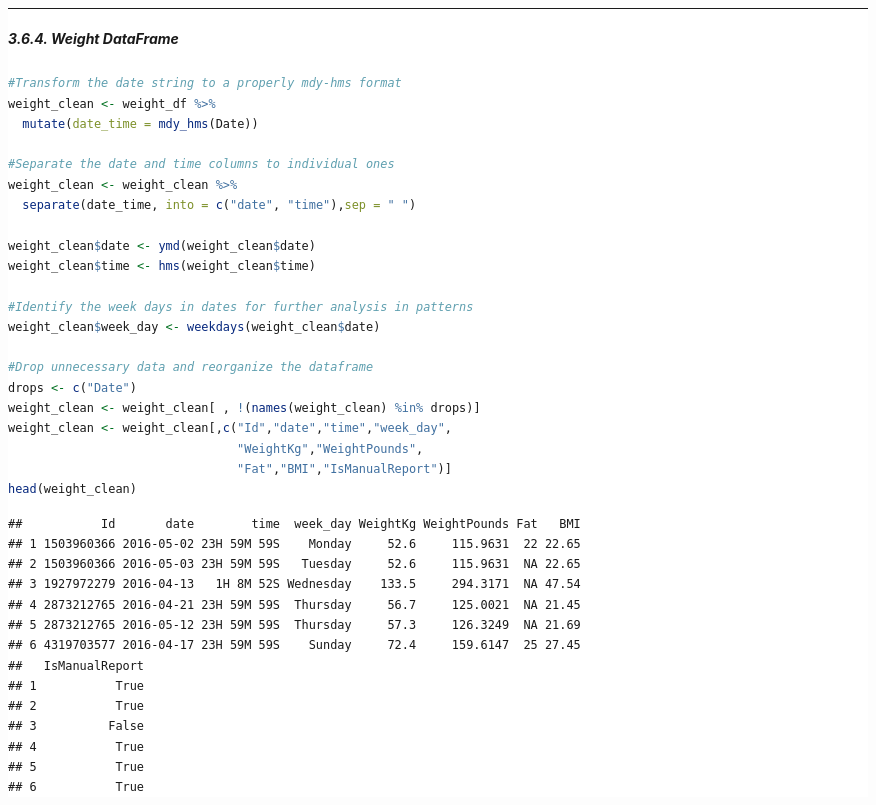 ------------------------------------------------------------------------

##### **3.6.4. Weight DataFrame**

``` r
#Transform the date string to a properly mdy-hms format
weight_clean <- weight_df %>%
  mutate(date_time = mdy_hms(Date))

#Separate the date and time columns to individual ones
weight_clean <- weight_clean %>% 
  separate(date_time, into = c("date", "time"),sep = " ")

weight_clean$date <- ymd(weight_clean$date)
weight_clean$time <- hms(weight_clean$time)

#Identify the week days in dates for further analysis in patterns 
weight_clean$week_day <- weekdays(weight_clean$date)

#Drop unnecessary data and reorganize the dataframe
drops <- c("Date")
weight_clean <- weight_clean[ , !(names(weight_clean) %in% drops)]
weight_clean <- weight_clean[,c("Id","date","time","week_day",
                                "WeightKg","WeightPounds",
                                "Fat","BMI","IsManualReport")]
head(weight_clean)     
```

    ##           Id       date        time  week_day WeightKg WeightPounds Fat   BMI
    ## 1 1503960366 2016-05-02 23H 59M 59S    Monday     52.6     115.9631  22 22.65
    ## 2 1503960366 2016-05-03 23H 59M 59S   Tuesday     52.6     115.9631  NA 22.65
    ## 3 1927972279 2016-04-13   1H 8M 52S Wednesday    133.5     294.3171  NA 47.54
    ## 4 2873212765 2016-04-21 23H 59M 59S  Thursday     56.7     125.0021  NA 21.45
    ## 5 2873212765 2016-05-12 23H 59M 59S  Thursday     57.3     126.3249  NA 21.69
    ## 6 4319703577 2016-04-17 23H 59M 59S    Sunday     72.4     159.6147  25 27.45
    ##   IsManualReport
    ## 1           True
    ## 2           True
    ## 3          False
    ## 4           True
    ## 5           True
    ## 6           True
